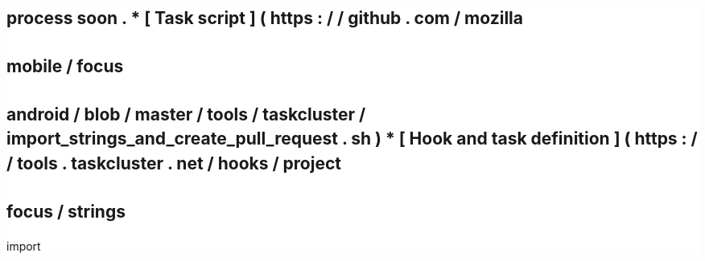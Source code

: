 process
soon
.
*
[
Task
script
]
(
https
:
/
/
github
.
com
/
mozilla
-
mobile
/
focus
-
android
/
blob
/
master
/
tools
/
taskcluster
/
import_strings_and_create_pull_request
.
sh
)
*
[
Hook
and
task
definition
]
(
https
:
/
/
tools
.
taskcluster
.
net
/
hooks
/
project
-
focus
/
strings
-
import